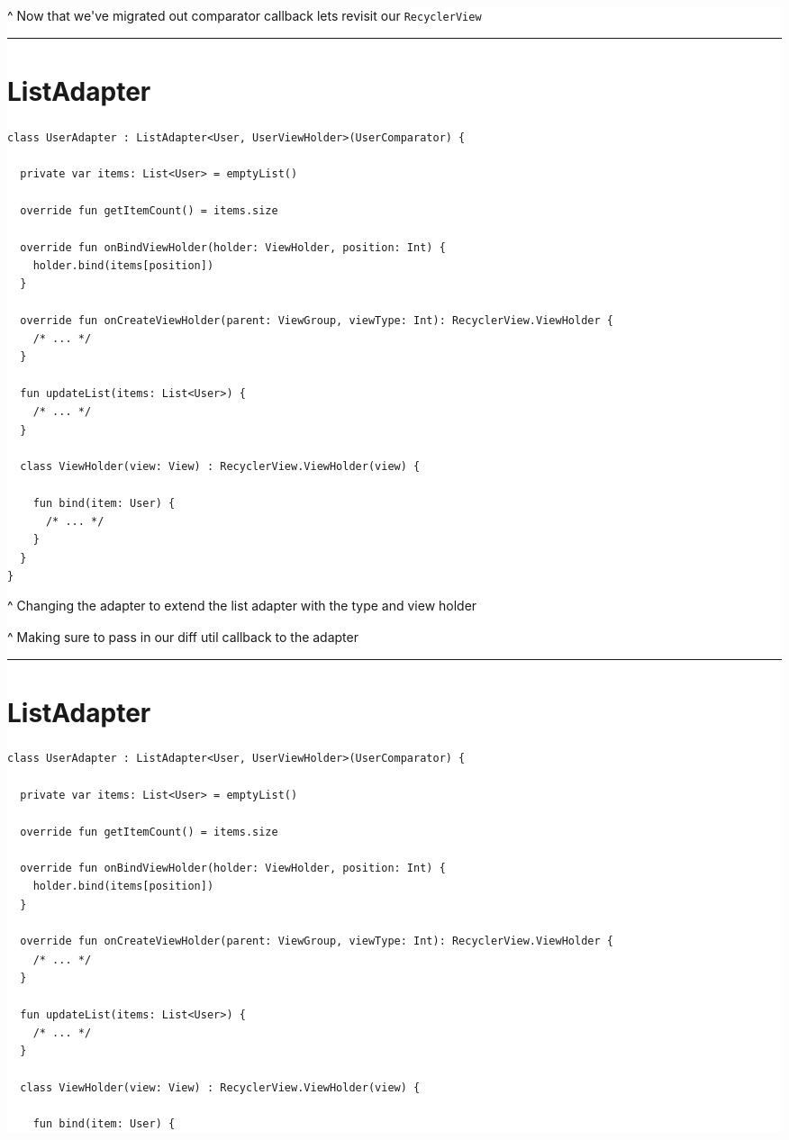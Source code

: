 ^ Now that we've migrated out comparator callback lets revisit our `RecyclerView`

---

# ListAdapter

```kotlin, [.highlight: 1]
class UserAdapter : ListAdapter<User, UserViewHolder>(UserComparator) {

  private var items: List<User> = emptyList()
  
  override fun getItemCount() = items.size
  
  override fun onBindViewHolder(holder: ViewHolder, position: Int) {
    holder.bind(items[position])
  }
  
  override fun onCreateViewHolder(parent: ViewGroup, viewType: Int): RecyclerView.ViewHolder {
    /* ... */
  }
  
  fun updateList(items: List<User>) {
    /* ... */
  }
   
  class ViewHolder(view: View) : RecyclerView.ViewHolder(view) {
    
    fun bind(item: User) {
      /* ... */
    }
  }
}
```

^ Changing the adapter to extend the list adapter with the type and view holder

^ Making sure to pass in our diff util callback to the adapter

---

# ListAdapter

```kotlin, [.highlight: 1, 7-9, 11-13, 19-24]
class UserAdapter : ListAdapter<User, UserViewHolder>(UserComparator) {

  private var items: List<User> = emptyList()
  
  override fun getItemCount() = items.size
  
  override fun onBindViewHolder(holder: ViewHolder, position: Int) {
    holder.bind(items[position])
  }
  
  override fun onCreateViewHolder(parent: ViewGroup, viewType: Int): RecyclerView.ViewHolder {
    /* ... */
  }
  
  fun updateList(items: List<User>) {
    /* ... */
  }
   
  class ViewHolder(view: View) : RecyclerView.ViewHolder(view) {
    
    fun bind(item: User) {
```

[^1]: github.com/chrisbanes/tivi/blob/master/data-android/src/main/java/app/tivi/data/FlowPagedListBuilder.kt